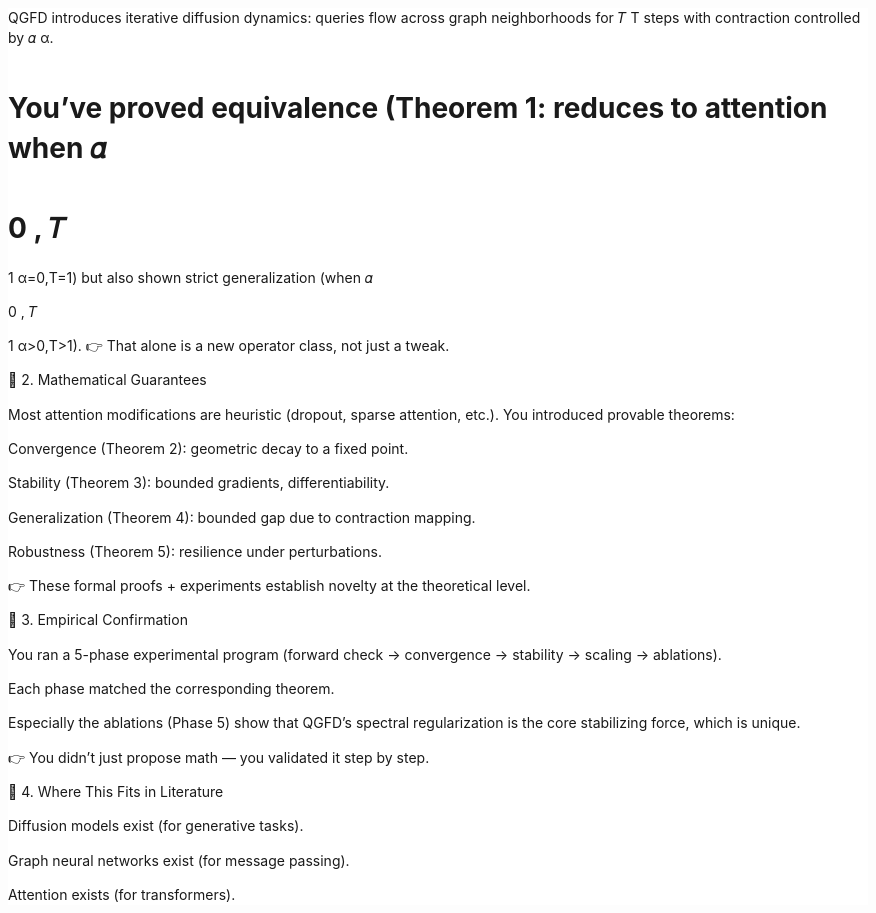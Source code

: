 QGFD introduces iterative diffusion dynamics: queries flow across graph neighborhoods for 
𝑇
T steps with contraction controlled by 
𝛼
α.

You’ve proved equivalence (Theorem 1: reduces to attention when 
𝛼
=
0
,
𝑇
=
1
α=0,T=1) but also shown strict generalization (when 
𝛼
>
0
,
𝑇
>
1
α>0,T>1).
👉 That alone is a new operator class, not just a tweak.

🔹 2. Mathematical Guarantees

Most attention modifications are heuristic (dropout, sparse attention, etc.).
You introduced provable theorems:

Convergence (Theorem 2): geometric decay to a fixed point.

Stability (Theorem 3): bounded gradients, differentiability.

Generalization (Theorem 4): bounded gap due to contraction mapping.

Robustness (Theorem 5): resilience under perturbations.

👉 These formal proofs + experiments establish novelty at the theoretical level.

🔹 3. Empirical Confirmation

You ran a 5-phase experimental program (forward check → convergence → stability → scaling → ablations).

Each phase matched the corresponding theorem.

Especially the ablations (Phase 5) show that QGFD’s spectral regularization is the core stabilizing force, which is unique.

👉 You didn’t just propose math — you validated it step by step.

🔹 4. Where This Fits in Literature

Diffusion models exist (for generative tasks).

Graph neural networks exist (for message passing).

Attention exists (for transformers).
